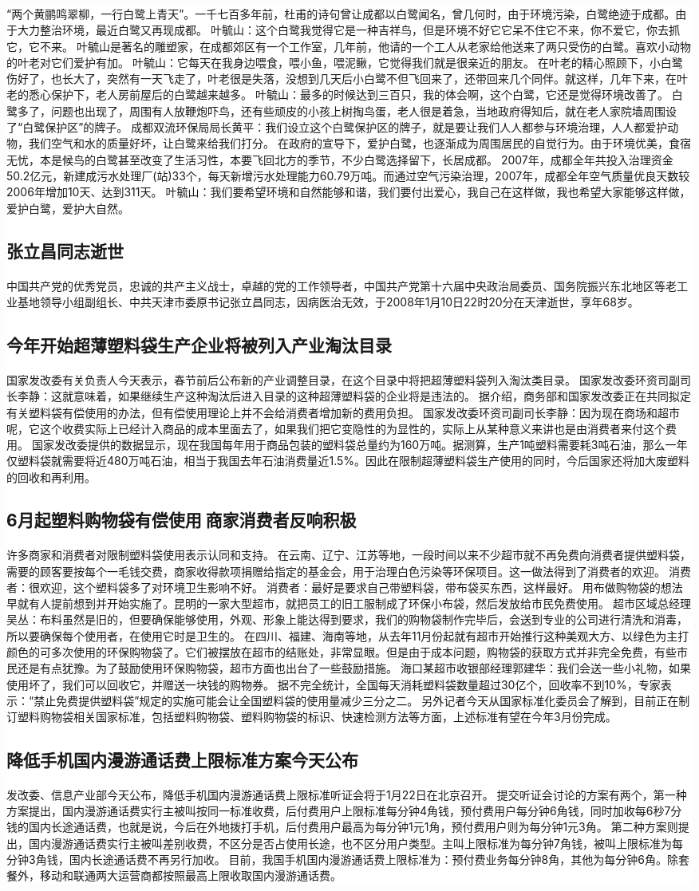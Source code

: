 
“两个黄鹂鸣翠柳，一行白鹭上青天”。一千七百多年前，杜甫的诗句曾让成都以白鹭闻名，曾几何时，由于环境污染，白鹭绝迹于成都。由于大力整治环境，最近白鹭又再现成都。
叶毓山：这个白鹭我觉得它是一种吉祥鸟，但是环境不好它它呆不住它不来，你不爱它，你去抓它，它不来。
叶毓山是著名的雕塑家，在成都郊区有一个工作室，几年前，他请的一个工人从老家给他送来了两只受伤的白鹭。喜欢小动物的叶老对它们爱护有加。
叶毓山：它每天在我身边喂食，喂小鱼，喂泥鳅，它觉得我们就是很亲近的朋友。
在叶老的精心照顾下，小白鹭伤好了，也长大了，突然有一天飞走了，叶老很是失落，没想到几天后小白鹭不但飞回来了，还带回来几个同伴。就这样，几年下来，在叶老的悉心保护下，老人房前屋后的白鹭越来越多。
叶毓山：最多的时候达到三百只，我的体会啊，这个白鹭，它还是觉得环境改善了。
白鹭多了，问题也出现了，周围有人放鞭炮吓鸟，还有些顽皮的小孩上树掏鸟蛋，老人很是着急，当地政府得知后，就在老人家院墙周围设了“白鹭保护区”的牌子。
成都双流环保局局长黄平：我们设立这个白鹭保护区的牌子，就是要让我们人人都参与环境治理，人人都爱护动物，我们空气和水的质量好坏，让白鹭来给我们打分。
在政府的宣导下，爱护白鹭，也逐渐成为周围居民的自觉行为。由于环境优美，食宿无忧，本是候鸟的白鹭甚至改变了生活习性，本要飞回北方的季节，不少白鹭选择留下，长居成都。
2007年，成都全年共投入治理资金50.2亿元，新建成污水处理厂(站)33个，每天新增污水处理能力60.79万吨。而通过空气污染治理，2007年，成都全年空气质量优良天数较2006年增加10天、达到311天。
叶毓山：我们要希望环境和自然能够和谐，我们要付出爱心，我自己在这样做，我也希望大家能够这样做，爱护白鹭，爱护大自然。


## 张立昌同志逝世


中国共产党的优秀党员，忠诚的共产主义战士，卓越的党的工作领导者，中国共产党第十六届中央政治局委员、国务院振兴东北地区等老工业基地领导小组副组长、中共天津市委原书记张立昌同志，因病医治无效，于2008年1月10日22时20分在天津逝世，享年68岁。


## 今年开始超薄塑料袋生产企业将被列入产业淘汰目录


国家发改委有关负责人今天表示，春节前后公布新的产业调整目录，在这个目录中将把超薄塑料袋列入淘汰类目录。
国家发改委环资司副司长李静：这就意味着，如果继续生产这种淘汰后进入目录的这种超薄塑料袋的企业将是违法的。
据介绍，商务部和国家发改委正在共同拟定有关塑料袋有偿使用的办法，但有偿使用理论上并不会给消费者增加新的费用负担。
国家发改委环资司副司长李静：因为现在商场和超市呢，它这个收费实际上已经计入商品的成本里面去了，如果我们把它变隐性的为显性的，实际上从某种意义来讲也是由消费者来付这个费用。
国家发改委提供的数据显示，现在我国每年用于商品包装的塑料袋总量约为160万吨。据测算，生产1吨塑料需要耗3吨石油，那么一年仅塑料袋就需要将近480万吨石油，相当于我国去年石油消费量近1.5%。因此在限制超薄塑料袋生产使用的同时，今后国家还将加大废塑料的回收和再利用。


## 6月起塑料购物袋有偿使用 商家消费者反响积极


许多商家和消费者对限制塑料袋使用表示认同和支持。
在云南、辽宁、江苏等地，一段时间以来不少超市就不再免费向消费者提供塑料袋，需要的顾客要按每个一毛钱交费，商家收得款项捐赠给指定的基金会，用于治理白色污染等环保项目。这一做法得到了消费者的欢迎。
消费者：很欢迎，这个塑料袋多了对环境卫生影响不好。
消费者：最好是要求自己带塑料袋，带布袋买东西，这样最好。
用布做购物袋的想法早就有人提前想到并开始实施了。昆明的一家大型超市，就把员工的旧工服制成了环保小布袋，然后发放给市民免费使用。 
超市区域总经理吴丛：布料虽然是旧的，但要确保能够使用，外观、形象上能达得到要求，我们的购物袋制作完毕后，会送到专业的公司进行清洗和消毒，所以要确保每个使用者，在使用它时是卫生的。
在四川、福建、海南等地，从去年11月份起就有超市开始推行这种美观大方、以绿色为主打颜色的可多次使用的环保购物袋了。它们被摆放在超市的结账处，非常显眼。但是由于成本问题，购物袋的获取方式并非完全免费，有些市民还是有点犹豫。为了鼓励使用环保购物袋，超市方面也出台了一些鼓励措施。
海口某超市收银部经理郭建华：我们会送一些小礼物，如果使用坏了，我们可以回收它，并赠送一块钱的购物券。
据不完全统计，全国每天消耗塑料袋数量超过30亿个，回收率不到10%，专家表示：“禁止免费提供塑料袋”规定的实施可能会让全国塑料袋的使用量减少三分之二。
另外记者今天从国家标准化委员会了解到，目前正在制订塑料购物袋相关国家标准，包括塑料购物袋、塑料购物袋的标识、快速检测方法等方面，上述标准有望在今年3月份完成。


## 降低手机国内漫游通话费上限标准方案今天公布


发改委、信息产业部今天公布，降低手机国内漫游通话费上限标准听证会将于1月22日在北京召开。
提交听证会讨论的方案有两个，第一种方案提出，国内漫游通话费实行主被叫按同一标准收费，后付费用户上限标准每分钟4角钱，预付费用户每分钟6角钱，同时加收每6秒7分钱的国内长途通话费，也就是说，今后在外地拨打手机，后付费用户最高为每分钟1元1角，预付费用户则为每分钟1元3角。
第二种方案则提出，国内漫游通话费实行主被叫差别收费，不区分是否占使用长途，也不区分用户类型。主叫上限标准为每分钟7角钱，被叫上限标准为每分钟3角钱，国内长途通话费不再另行加收。
目前，我国手机国内漫游通话费上限标准为：预付费业务每分钟8角，其他为每分钟6角。除套餐外，移动和联通两大运营商都按照最高上限收取国内漫游通话费。
